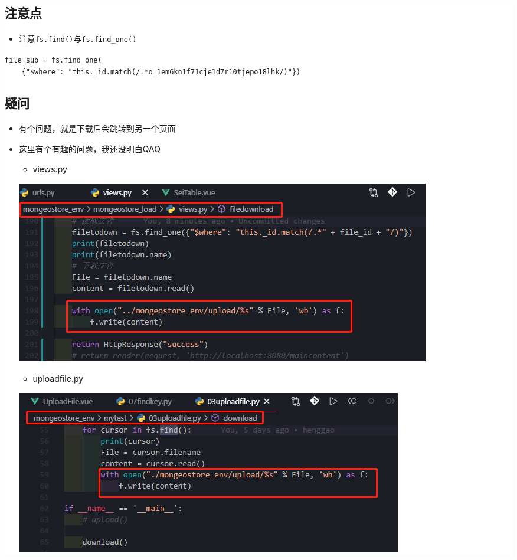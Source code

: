 ## 注意点

- 注意`fs.find()`与`fs.find_one()`

```
file_sub = fs.find_one(
    {"$where": "this._id.match(/.*o_1em6kn1f71cje1d7r10tjepo18lhk/)"})
```



## 疑问

- 有个问题，就是下载后会跳转到另一个页面

- 这里有个有趣的问题，我还没明白QAQ

  - views.py

  ![](IMG/微信截图_20201103222615.png)

  - uploadfile.py

  ![](IMG/微信截图_20201103222656.png)
